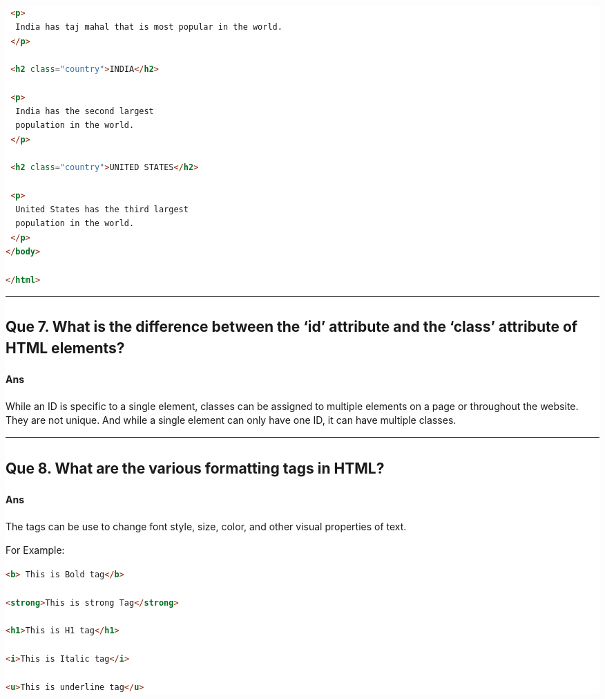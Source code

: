 ```html
 <p>
  India has taj mahal that is most popular in the world.
 </p>

 <h2 class="country">INDIA</h2>

 <p>
  India has the second largest
  population in the world.
 </p>

 <h2 class="country">UNITED STATES</h2>

 <p>
  United States has the third largest
  population in the world.
 </p>
</body>

</html>

```

<hr>

## Que 7. What is the difference between the ‘id’ attribute and the ‘class’ attribute of HTML elements?

#### Ans

While an ID is specific to a single element, classes can be assigned to multiple elements on a page or throughout the website. They are not unique. And while a single element can only have one ID, it can have multiple classes.

<hr>

## Que 8. What are the various formatting tags in HTML?

#### Ans

The tags can be use to change font style, size, color, and other visual properties of text.

For Example:

```html
<b> This is Bold tag</b>

<strong>This is strong Tag</strong>

<h1>This is H1 tag</h1>

<i>This is Italic tag</i>

<u>This is underline tag</u>
```
